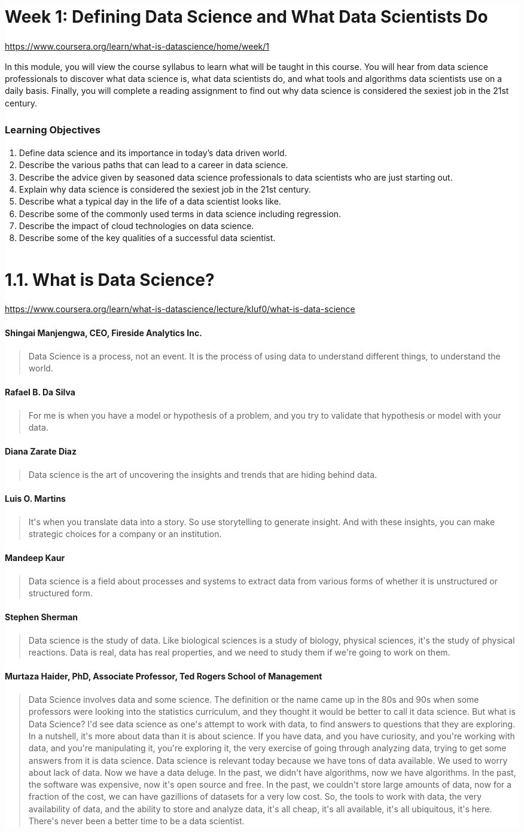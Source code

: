 # Week 1: Defining Data Science and What Data Scientists Do
https://www.coursera.org/learn/what-is-datascience/home/week/1

In this module, you will view the course syllabus to learn what will be taught in this course. You will hear from data science professionals to discover what data science is, what data scientists do, and what tools and algorithms data scientists use on a daily basis. Finally, you will complete a reading assignment to find out why data science is considered the sexiest job in the 21st century.

### Learning Objectives
1. Define data science and its importance in today’s data driven world.
2. Describe the various paths that can lead to a career in data science.
3. Describe the advice given by seasoned data science professionals to data scientists who are just starting out.
4. Explain why data science is considered the sexiest job in the 21st century.
5. Describe what a typical day in the life of a data scientist looks like.
6. Describe some of the commonly used terms in data science including regression.
7. Describe the impact of cloud technologies on data science.
8. Describe some of the key qualities of a successful data scientist.

# 1.1. What is Data Science?
https://www.coursera.org/learn/what-is-datascience/lecture/kIuf0/what-is-data-science

#### Shingai Manjengwa, CEO, Fireside Analytics Inc.
> Data Science is a process, not an event. It is the process of using data to understand different things, to understand the world. 

#### Rafael B. Da Silva
>For me is when you have a model or hypothesis of a problem, and you try to validate that hypothesis or model with your data.

#### Diana Zarate Diaz
> Data science is the art of uncovering the insights and trends that are hiding behind data.

#### Luis O. Martins
> It's when you translate data into a story. So use storytelling to generate insight. And with these insights, you can make strategic choices for a company or an institution.

#### Mandeep Kaur
> Data science is a field about processes and systems to extract data from various forms of whether it is unstructured or structured form.

#### Stephen Sherman
> Data science is the study of data. Like biological sciences is a study of biology, physical sciences, it's the study of physical reactions. Data is real, data has real properties, and we need to study them if we're going to work on them.

#### Murtaza Haider, PhD, Associate Professor, Ted Rogers School of Management
> Data Science involves data and some science. The definition or the name came up in the 80s and 90s when some professors were looking into the statistics curriculum, and they thought it would be better to call it data science. But what is Data Science? I'd see data science as one's attempt to work with data, to find answers to questions that they are exploring. In a nutshell, it's more about data than it is about science. If you have data, and you have curiosity, and you're working with data, and you're manipulating it, you're exploring it, the very exercise of going through analyzing data, trying to get some answers from it is data science. Data science is relevant today because we have tons of data available. We used to worry about lack of data. Now we have a data deluge. In the past, we didn't have algorithms, now we have algorithms. In the past, the software was expensive, now it's open source and free. In the past, we couldn't store large amounts of data, now for a fraction of the cost, we can have gazillions of datasets for a very low cost. So, the tools to work with data, the very availability of data, and the ability to store and analyze data, it's all cheap, it's all available, it's all ubiquitous, it's here. There's never been a better time to be a data scientist.
